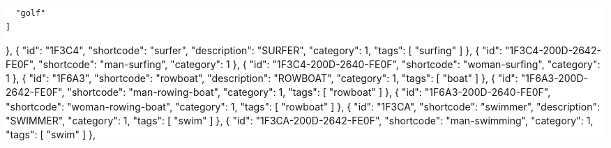       "golf"
    ]
  },
  {
    "id": "1F3C4",
    "shortcode": "surfer",
    "description": "SURFER",
    "category": 1,
    "tags": [
      "surfing"
    ]
  },
  {
    "id": "1F3C4-200D-2642-FE0F",
    "shortcode": "man-surfing",
    "category": 1
  },
  {
    "id": "1F3C4-200D-2640-FE0F",
    "shortcode": "woman-surfing",
    "category": 1
  },
  {
    "id": "1F6A3",
    "shortcode": "rowboat",
    "description": "ROWBOAT",
    "category": 1,
    "tags": [
      "boat"
    ]
  },
  {
    "id": "1F6A3-200D-2642-FE0F",
    "shortcode": "man-rowing-boat",
    "category": 1,
    "tags": [
      "rowboat"
    ]
  },
  {
    "id": "1F6A3-200D-2640-FE0F",
    "shortcode": "woman-rowing-boat",
    "category": 1,
    "tags": [
      "rowboat"
    ]
  },
  {
    "id": "1F3CA",
    "shortcode": "swimmer",
    "description": "SWIMMER",
    "category": 1,
    "tags": [
      "swim"
    ]
  },
  {
    "id": "1F3CA-200D-2642-FE0F",
    "shortcode": "man-swimming",
    "category": 1,
    "tags": [
      "swim"
    ]
  },